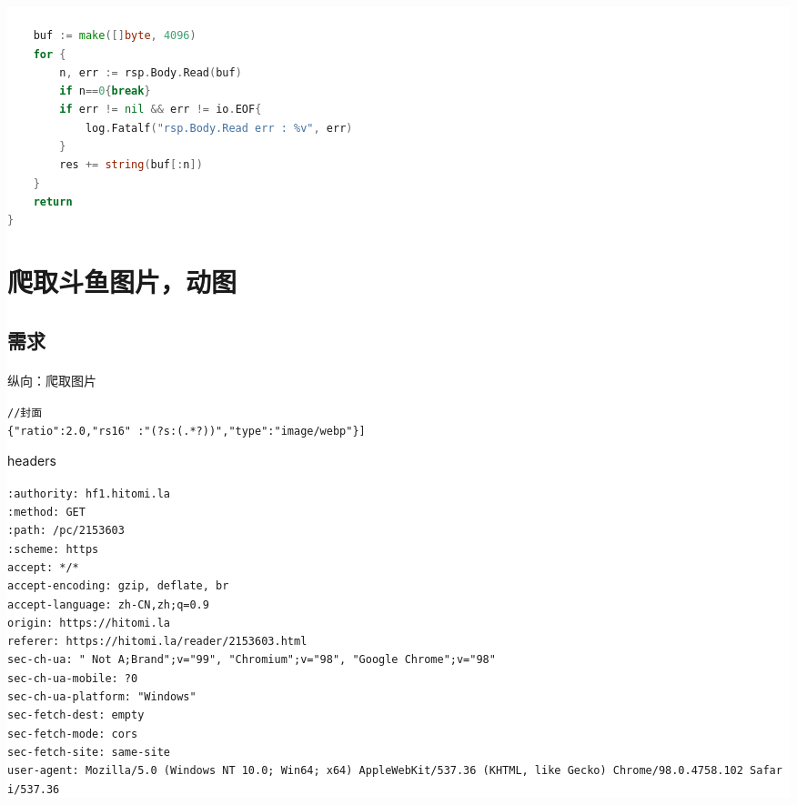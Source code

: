 ```go

	buf := make([]byte, 4096)
	for {
		n, err := rsp.Body.Read(buf)
		if n==0{break}
		if err != nil && err != io.EOF{
			log.Fatalf("rsp.Body.Read err : %v", err)
		}
		res += string(buf[:n])
	}
	return
}
```

# 爬取斗鱼图片，动图

## 需求

纵向：爬取图片

```
//封面
{"ratio":2.0,"rs16" :"(?s:(.*?))","type":"image/webp"}]

```

headers

```
:authority: hf1.hitomi.la
:method: GET
:path: /pc/2153603
:scheme: https
accept: */*
accept-encoding: gzip, deflate, br
accept-language: zh-CN,zh;q=0.9
origin: https://hitomi.la
referer: https://hitomi.la/reader/2153603.html
sec-ch-ua: " Not A;Brand";v="99", "Chromium";v="98", "Google Chrome";v="98"
sec-ch-ua-mobile: ?0
sec-ch-ua-platform: "Windows"
sec-fetch-dest: empty
sec-fetch-mode: cors
sec-fetch-site: same-site
user-agent: Mozilla/5.0 (Windows NT 10.0; Win64; x64) AppleWebKit/537.36 (KHTML, like Gecko) Chrome/98.0.4758.102 Safari/537.36
```

